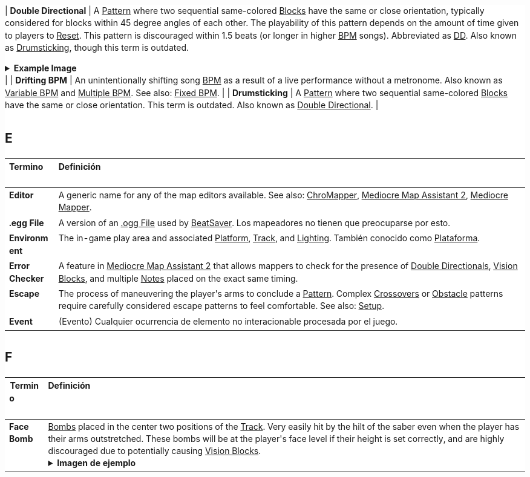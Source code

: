 | **Double Directional**                                                                | A [Pattern](#p) where two sequential same-colored [Blocks](#b) have the same or close orientation, typically considered for blocks within 45 degree angles of each other. The playability of this pattern depends on the amount of time given to players to [Reset](#r). This pattern is discouraged within 1.5 beats (or longer in higher [BPM](#b) songs). Abbreviated as [DD](#d). Also known as [Drumsticking](#d), though this term is outdated. <details><summary>**Example Image**</summary></details> |
| **Drifting BPM**                                                                      | An unintentionally shifting song [BPM](#b) as a result of a live performance without a metronome. Also known as [Variable BPM](#uv) and [Multiple BPM](#m). See also: [Fixed BPM](#f).                                                                                                                                                                                                                                                                                                                                                                                                |
| **Drumsticking**                                                                      | A [Pattern](#p) where two sequential same-colored [Blocks](#b) have the same or close orientation. This term is outdated. Also known as [Double Directional](#d).                                                                                                                                                                                                                                                                                                                                                                                                                     |

## E

| Termino&nbsp;&nbsp;&nbsp;&nbsp;&nbsp;&nbsp;&nbsp;&nbsp;&nbsp;&nbsp;&nbsp;&nbsp;&nbsp; | Definición                                                                                                                                                                                                             |
| ------------------------------------------------------------------------------------- |:---------------------------------------------------------------------------------------------------------------------------------------------------------------------------------------------------------------------- |
| **Editor**                                                                            | A generic name for any of the map editors available. See also: [ChroMapper](#c), [Mediocre Map Assistant 2](#m), [Mediocre Mapper](#m).                                                                                |
| **.egg File**                                                                         | A version of an [.ogg File](#o) used by [BeatSaver](#b). Los mapeadores no tienen que preocuparse por esto.                                                                                                            |
| **Environment**                                                                       | The in-game play area and associated [Platform](#p), [Track](#t), and [Lighting](#l). También conocido como [Plataforma](#p).                                                                                          |
| **Error Checker**                                                                     | A feature in [Mediocre Map Assistant 2](#m) that allows mappers to check for the presence of [Double Directionals](#d), [Vision Blocks](#uv), and multiple [Notes](#n) placed on the exact same timing.                |
| **Escape**                                                                            | The process of maneuvering the player's arms to conclude a [Pattern](#p). Complex [Crossovers](#c) or [Obstacle](#o) patterns require carefully considered escape patterns to feel comfortable. See also: [Setup](#s). |
| **Event**                                                                             | (Evento) Cualquier ocurrencia de elemento no interacionable procesada por el juego.                                                                                                                                    |

## F

| Termino&nbsp;&nbsp;&nbsp;&nbsp;&nbsp;&nbsp;&nbsp;&nbsp;&nbsp;&nbsp;&nbsp;&nbsp;&nbsp; | Definición                                                                                                                                                                                                                                                                                                                                                                                                                                 |
| ------------------------------------------------------------------------------------- |:------------------------------------------------------------------------------------------------------------------------------------------------------------------------------------------------------------------------------------------------------------------------------------------------------------------------------------------------------------------------------------------------------------------------------------------ |
| **Face Bomb**                                                                         | [Bombs](#b) placed in the center two positions of the [Track](#t). Very easily hit by the hilt of the saber even when the player has their arms outstretched. These bombs will be at the player's face level if their height is set correctly, and are highly discouraged due to potentially causing [Vision Blocks](#uv). <details><summary>**Imagen de ejemplo**</summary></details> |